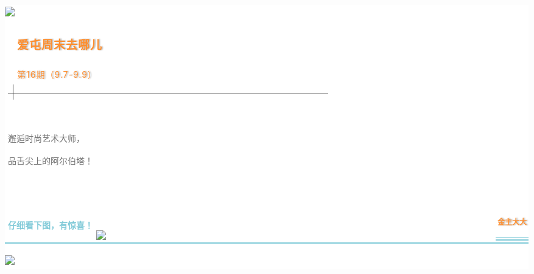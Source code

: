 <img data-ratio="1.5361217" data-src="https://mmbiz.qpic.cn/mmbiz_jpg/D1nJqnhkPyLibQAQica1xXibqNgEdLLI5MiaREW4H7ccXabGchy6MALqokLGSb9pKsiaSRQ1N4qcCFhFfAOwyzVicSLA/640?wx_fmt=jpeg" data-type="jpeg" data-w="263" style="vertical-align: middle;box-sizing: border-box;" src="./images/image_2.jpg"></section></section></section></section><section style="display: inline-block;vertical-align: top;width: 61.8%;padding-left: 5px;box-sizing: border-box;"><section class="V5" style="box-sizing: border-box;" powered-by="xiumi.us"><section style="margin-top: 0.5em;margin-bottom: 0.5em;box-sizing: border-box;"><section style="border-bottom: 1px solid rgb(62, 62, 62);font-size: 19px;padding-left: 15px;text-align: left;color: rgb(255, 143, 47);letter-spacing: 1px;box-sizing: border-box;"><p style="box-sizing: border-box;"><span style="text-shadow: rgba(62, 62, 62, 0.37) 2px 0px 2px;box-sizing: border-box;"><strong style="box-sizing: border-box;">爱屯周末去哪儿</strong></span></p><p style="box-sizing: border-box;"><span style="font-size: 14px;text-shadow: rgba(62, 62, 62, 0.37) 2px 0px 2px;box-sizing: border-box;">第16期（9.7-9.9）</span></p></section><section style="border-left: 1px solid rgb(62, 62, 62);height: 25px;margin-top: -16px;margin-left: 8px;box-sizing: border-box;"></section></section></section><section class="V5" style="box-sizing: border-box;" powered-by="xiumi.us"><section style="box-sizing: border-box;"><section style="font-size: 14px;line-height: 1.68;color: rgba(62, 62, 62, 0.72);box-sizing: border-box;"><p style="box-sizing: border-box;"><br style="box-sizing: border-box;"></p><p style="box-sizing: border-box;"><span style="text-shadow: rgba(255, 255, 255, 0.91) 2px 0px 2px;box-sizing: border-box;">邂逅时尚艺术大师，</span></p><p style="box-sizing: border-box;"><span style="text-shadow: rgba(255, 255, 255, 0.91) 2px 0px 2px;box-sizing: border-box;">品舌尖上的阿尔伯塔！</span></p></section></section></section></section></section></section></section></section></section></section></section></section><section class="V5" style="box-sizing: border-box;" powered-by="xiumi.us"><section style="box-sizing: border-box;"><section style="box-sizing: border-box;"><p style="box-sizing: border-box;"><br style="box-sizing: border-box;"></p></section></section></section><section class="V5" style="box-sizing: border-box;" powered-by="xiumi.us"><section style="margin: 10px 0%;box-sizing: border-box;"><section style="display: inline-block;width: 100%;vertical-align: top;box-sizing: border-box;"><section class="V5" style="box-sizing: border-box;" powered-by="xiumi.us"><section style="box-sizing: border-box;"><section style="display: inline-block;vertical-align: bottom;width: 75%;padding-right: 10px;box-sizing: border-box;"><section class="V5" style="box-sizing: border-box;" powered-by="xiumi.us"><section style="margin: 10px 0% 3px;box-sizing: border-box;"><section style="display: inline-block;vertical-align: middle;box-sizing: border-box;"><section style="display: inline-block;vertical-align: bottom;padding-left: 5px;padding-right: 5px;line-height: 1.2em;margin-bottom: 2px;color: rgba(80, 182, 201, 0.72);box-sizing: border-box;"><p style="box-sizing: border-box;"><strong style="box-sizing: border-box;">仔细看下图，有惊喜！</strong></p></section><section style="max-width: 100%;display: inline-block;vertical-align: bottom;width: 1.6em;box-sizing: border-box;"><img data-ratio="0.8808777" data-src="https://mmbiz.qpic.cn/mmbiz_gif/D1nJqnhkPyLibQAQica1xXibqNgEdLLI5Mia4u5L0iblCFkrn8kp9KibYKJnuWse0EV7iblI8ztXrXZNbKaWD221JCDiaw/640?wx_fmt=gif" data-type="gif" data-w="638" style="vertical-align: middle;width: 100%;box-sizing: border-box;" src="./images/image_3.jpg"></section></section></section></section></section><section style="display: inline-block;vertical-align: bottom;width: 25%;box-sizing: border-box;"><section class="V5" style="box-sizing: border-box;" powered-by="xiumi.us"><section style="margin-right: 0%;margin-bottom: 3px;margin-left: 0%;text-align: right;box-sizing: border-box;"><section style="display: inline-block;border-bottom: 0.15em solid rgba(80, 182, 201, 0.72);padding-bottom: 3px;box-sizing: border-box;"><section style="display: inline-block;padding: 3px;border-bottom: 0.15em solid rgba(80, 182, 201, 0.72);font-size: 12px;line-height: 1.4;color: rgb(255, 143, 47);box-sizing: border-box;"><p style="box-sizing: border-box;"><span style="text-shadow: rgba(62, 62, 62, 0.37) 2px 0px 2px;box-sizing: border-box;"><strong style="box-sizing: border-box;">金主大大</strong></span></p></section></section></section></section></section></section></section><section class="V5" style="box-sizing: border-box;" powered-by="xiumi.us"><section style="margin-right: 0%;margin-left: 0%;box-sizing: border-box;"><section style="background-color: rgba(80, 182, 201, 0.72);height: 2px;box-sizing: border-box;"></section></section></section></section></section></section><section class="V5" style="box-sizing: border-box;" powered-by="xiumi.us"><section style="box-sizing: border-box;"><section style="box-sizing: border-box;"><p style="max-width: 100%;box-sizing: border-box;min-height: 1em;color: rgb(51, 51, 51);font-family: -apple-system-font, BlinkMacSystemFont, &quot;Helvetica Neue&quot;, &quot;PingFang SC&quot;, &quot;Hiragino Sans GB&quot;, &quot;Microsoft YaHei UI&quot;, &quot;Microsoft YaHei&quot;, Arial, sans-serif;font-size: 17px;letter-spacing: 0.544px;text-align: justify;white-space: normal;background-color: rgb(255, 255, 255);word-wrap: break-word !important;"><img data-type="jpeg" class="" data-ratio="0.75" data-w="1024" data-src="https://mmbiz.qpic.cn/mmbiz_jpg/mZIpZ2dRo6ZVoJhUecmkegkWqzRmL9rPG0o5dC4A2b2rmKExo9cF7qY7zZ8iapWicrE102u46qXAgBN661mHscUQ/640?wx_fmt=jpeg" style="box-sizing: border-box !important;word-wrap: break-word !important;visibility: visible !important;width: 677px !important;" src="./images/image_4.jpg"></p>